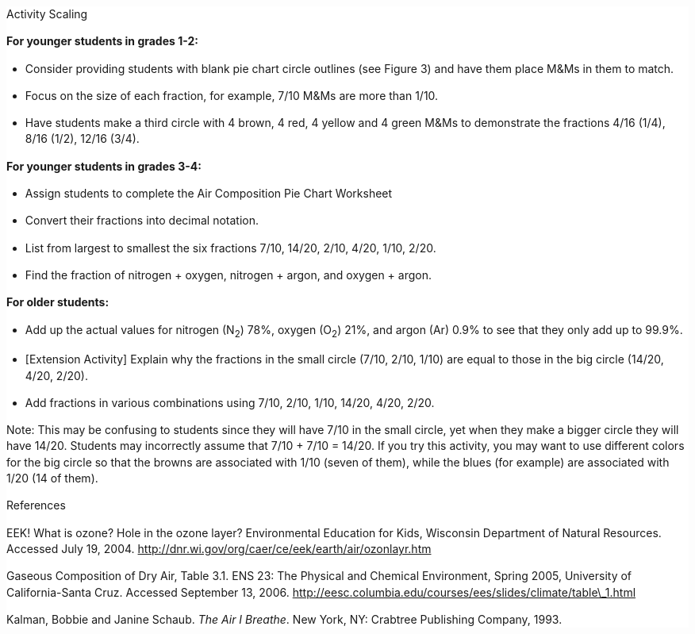 Activity Scaling

**For younger students in grades 1-2:**

-   Consider providing students with blank pie chart circle outlines (see Figure 3) and have them place M&Ms in them to match.

-   Focus on the size of each fraction, for example, 7/10 M&Ms are more than 1/10.

-   Have students make a third circle with 4 brown, 4 red, 4 yellow and 4 green M&Ms to demonstrate the fractions 4/16 (1/4), 8/16 (1/2), 12/16 (3/4).

**For younger students in grades 3-4:**

-   Assign students to complete the Air Composition Pie Chart Worksheet

-   Convert their fractions into decimal notation.

-   List from largest to smallest the six fractions 7/10, 14/20, 2/10, 4/20, 1/10, 2/20.

-   Find the fraction of nitrogen + oxygen, nitrogen + argon, and oxygen + argon.

**For older students:**

-   Add up the actual values for nitrogen (N<sub>2</sub>) 78%, oxygen (O<sub>2</sub>) 21%, and argon (Ar) 0.9% to see that they only add up to 99.9%.

-   \[Extension Activity\] Explain why the fractions in the small circle (7/10, 2/10, 1/10) are equal to those in the big circle (14/20, 4/20, 2/20).

-   Add fractions in various combinations using 7/10, 2/10, 1/10, 14/20, 4/20, 2/20.

Note: This may be confusing to students since they will have 7/10 in the small circle, yet when they make a bigger circle they will have 14/20. Students may incorrectly assume that 7/10 + 7/10 = 14/20. If you try this activity, you may want to use different colors for the big circle so that the browns are associated with 1/10 (seven of them), while the blues (for example) are associated with 1/20 (14 of them).

References

EEK! What is ozone? Hole in the ozone layer? Environmental Education for Kids, Wisconsin Department of Natural Resources. Accessed July 19, 2004. http://dnr.wi.gov/org/caer/ce/eek/earth/air/ozonlayr.htm

Gaseous Composition of Dry Air, Table 3.1. ENS 23: The Physical and Chemical Environment, Spring 2005, University of California-Santa Cruz. Accessed September 13, 2006. http://eesc.columbia.edu/courses/ees/slides/climate/table\_1.html

Kalman, Bobbie and Janine Schaub. *The Air I Breathe*. New York, NY: Crabtree Publishing Company, 1993.

